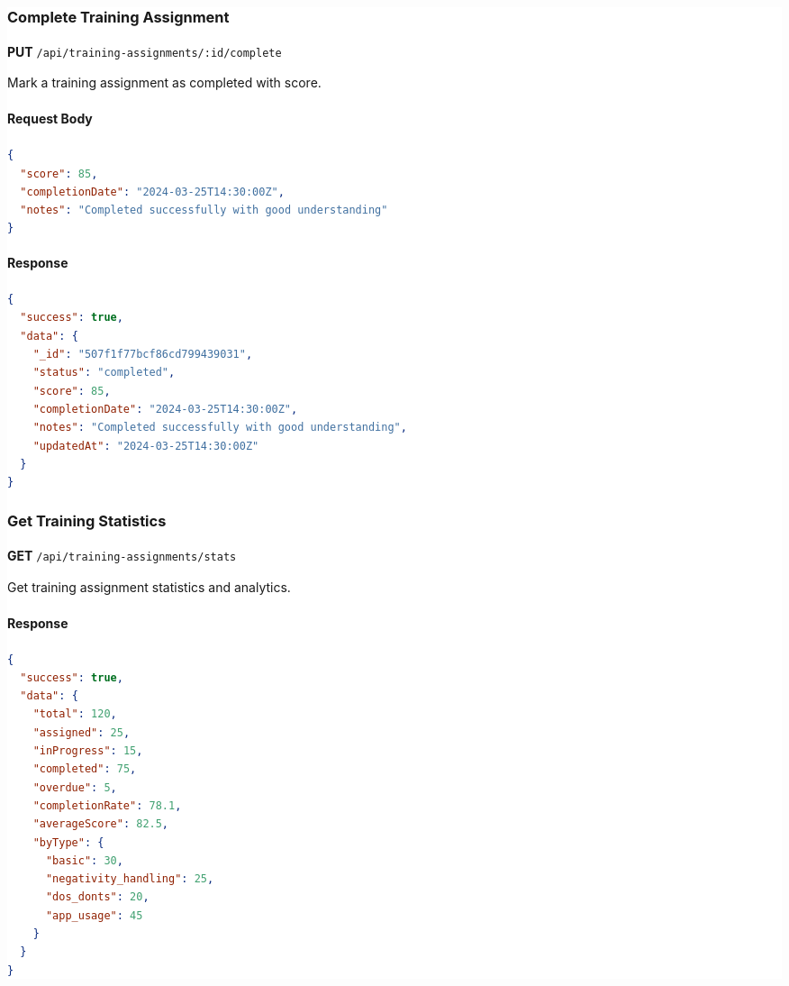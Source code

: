 ### Complete Training Assignment

**PUT** `/api/training-assignments/:id/complete`

Mark a training assignment as completed with score.

#### Request Body
```json
{
  "score": 85,
  "completionDate": "2024-03-25T14:30:00Z",
  "notes": "Completed successfully with good understanding"
}
```

#### Response
```json
{
  "success": true,
  "data": {
    "_id": "507f1f77bcf86cd799439031",
    "status": "completed",
    "score": 85,
    "completionDate": "2024-03-25T14:30:00Z",
    "notes": "Completed successfully with good understanding",
    "updatedAt": "2024-03-25T14:30:00Z"
  }
}
```

### Get Training Statistics

**GET** `/api/training-assignments/stats`

Get training assignment statistics and analytics.

#### Response
```json
{
  "success": true,
  "data": {
    "total": 120,
    "assigned": 25,
    "inProgress": 15,
    "completed": 75,
    "overdue": 5,
    "completionRate": 78.1,
    "averageScore": 82.5,
    "byType": {
      "basic": 30,
      "negativity_handling": 25,
      "dos_donts": 20,
      "app_usage": 45
    }
  }
}
```
